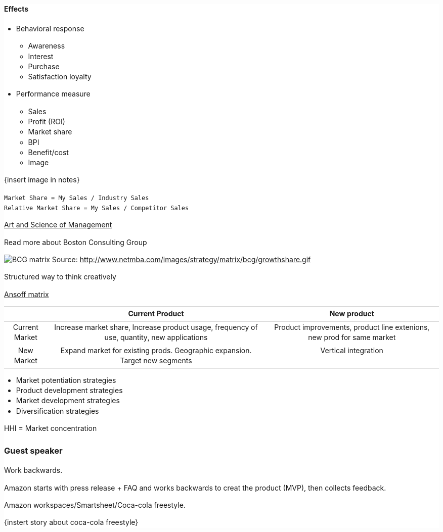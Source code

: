 #### Effects
* Behavioral response
  * Awareness
  * Interest
  * Purchase
  * Satisfaction loyalty

* Performance measure
  * Sales
  * Profit (ROI)
  * Market share
  * BPI
  * Benefit/cost
  * Image

{insert image in notes}

    Market Share = My Sales / Industry Sales
    Relative Market Share = My Sales / Competitor Sales


[Art and Science of Management](https://www.referenceforbusiness.com/management/A-Bud/The-Art-and-Science-of-Management.html)


Read more about Boston Consulting Group

![](/assets/images/2019-04-21-marketing-management.markdown/2020-11-25-12-35-23.png "BCG matrix")
Source: http://www.netmba.com/images/strategy/matrix/bcg/growthshare.gif

Structured way to think creatively

[Ansoff matrix](https://www.mindtools.com/media/Diagrams/Ansoff-Matrix-1-NEW.jpg "ansoff matrix")


|                | Current Product | New product |
| :------------: |:---------------:| :----------:|
|  Current Market| Increase market share, Increase product usage, frequency of use, quantity, new applications |  Product improvements, product line extenions, new prod for same market |
|  New Market    | Expand market for existing prods. Geographic expansion. Target new segments | Vertical integration |

* Market potentiation strategies
* Product development strategies
* Market development strategies
* Diversification strategies

HHI = Market concentration

### Guest speaker

Work backwards.

Amazon starts with press release + FAQ and works backwards to creat the product (MVP), then collects feedback.

Amazon workspaces/Smartsheet/Coca-cola freestyle.

{instert story about coca-cola freestyle}
